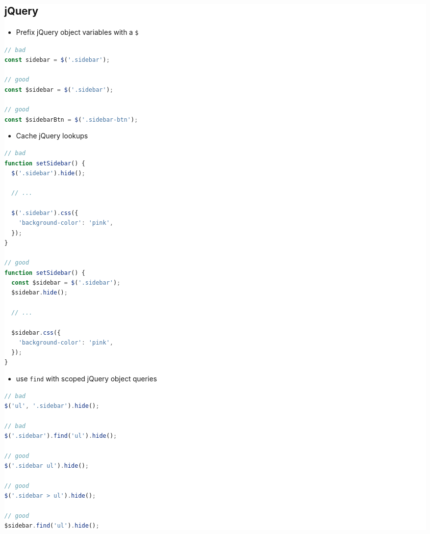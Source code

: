 ## jQuery

*  Prefix jQuery object variables with a `$`

```javascript
// bad
const sidebar = $('.sidebar');

// good
const $sidebar = $('.sidebar');

// good
const $sidebarBtn = $('.sidebar-btn');
```

* Cache jQuery lookups

```javascript
// bad
function setSidebar() {
  $('.sidebar').hide();

  // ...

  $('.sidebar').css({
    'background-color': 'pink',
  });
}

// good
function setSidebar() {
  const $sidebar = $('.sidebar');
  $sidebar.hide();

  // ...

  $sidebar.css({
    'background-color': 'pink',
  });
}
```

* use `find` with scoped jQuery object queries

```javascript
// bad
$('ul', '.sidebar').hide();

// bad
$('.sidebar').find('ul').hide();

// good
$('.sidebar ul').hide();

// good
$('.sidebar > ul').hide();

// good
$sidebar.find('ul').hide();
```
